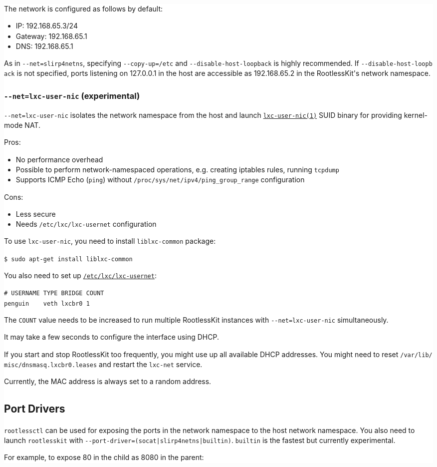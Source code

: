 The network is configured as follows by default:
* IP: 192.168.65.3/24
* Gateway: 192.168.65.1
* DNS: 192.168.65.1

As in `--net=slirp4netns`, specifying `--copy-up=/etc` and `--disable-host-loopback` is highly recommended.
If `--disable-host-loopback` is not specified, ports listening on 127.0.0.1 in the host are accessible as 192.168.65.2 in the RootlessKit's network namespace.

### `--net=lxc-user-nic` (experimental)

`--net=lxc-user-nic` isolates the network namespace from the host and launch [`lxc-user-nic(1)`](https://linuxcontainers.org/lxc/manpages/man1/lxc-user-nic.1.html) SUID binary for providing kernel-mode NAT.

Pros:
* No performance overhead
* Possible to perform network-namespaced operations, e.g. creating iptables rules, running `tcpdump`
* Supports ICMP Echo (`ping`) without `/proc/sys/net/ipv4/ping_group_range` configuration

Cons:
* Less secure
* Needs `/etc/lxc/lxc-usernet` configuration

To use `lxc-user-nic`, you need to install `liblxc-common` package:
```console
$ sudo apt-get install liblxc-common
```

You also need to set up [`/etc/lxc/lxc-usernet`](https://linuxcontainers.org/lxc/manpages/man5/lxc-usernet.5.html):
```
# USERNAME TYPE BRIDGE COUNT
penguin    veth lxcbr0 1
```

The `COUNT` value needs to be increased to run multiple RootlessKit instances with `--net=lxc-user-nic` simultaneously.

It may take a few seconds to configure the interface using DHCP.

If you start and stop RootlessKit too frequently, you might use up all available DHCP addresses.
You might need to reset `/var/lib/misc/dnsmasq.lxcbr0.leases` and restart the `lxc-net` service.

Currently, the MAC address is always set to a random address.


## Port Drivers

`rootlessctl` can be used for exposing the ports in the network namespace to the host network namespace.
You also need to launch `rootlesskit` with `--port-driver=(socat|slirp4netns|builtin)`. `builtin` is the fastest but currently experimental.

For example, to expose 80 in the child as 8080 in the parent:
